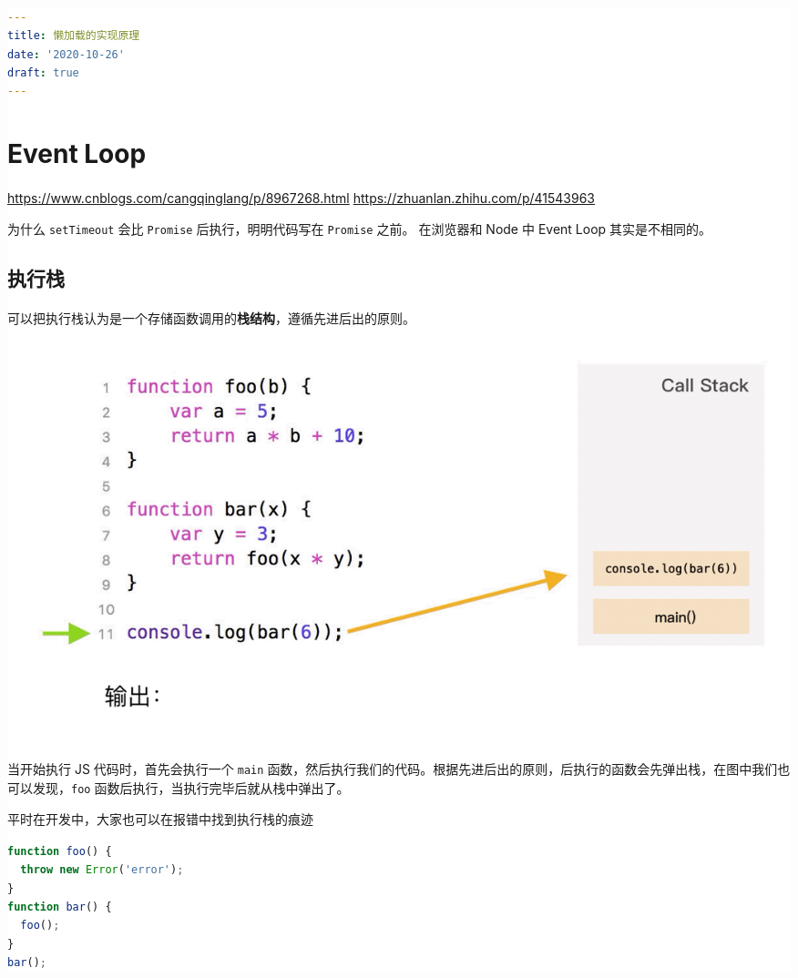 ```yaml
---
title: 懒加载的实现原理
date: '2020-10-26'
draft: true
---
```


# Event Loop

https://www.cnblogs.com/cangqinglang/p/8967268.html
https://zhuanlan.zhihu.com/p/41543963

为什么 `setTimeout` 会比 `Promise` 后执行，明明代码写在 `Promise` 之前。
在浏览器和 Node 中 Event Loop 其实是不相同的。

## 执行栈

可以把执行栈认为是一个存储函数调用的**栈结构**，遵循先进后出的原则。

![执行栈可视化](../../js/images/1670d2d20ead32ec.jpg)

当开始执行 JS 代码时，首先会执行一个 `main` 函数，然后执行我们的代码。根据先进后出的原则，后执行的函数会先弹出栈，在图中我们也可以发现，`foo` 函数后执行，当执行完毕后就从栈中弹出了。

平时在开发中，大家也可以在报错中找到执行栈的痕迹

```js
function foo() {
  throw new Error('error');
}
function bar() {
  foo();
}
bar();
```
